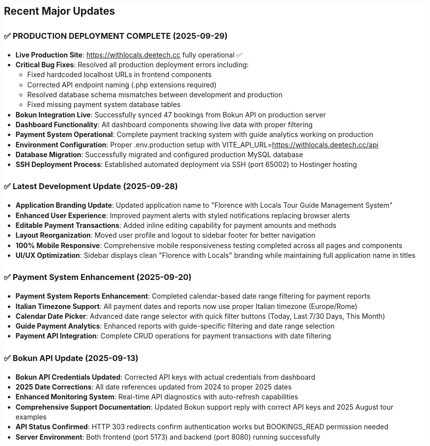 ## Recent Major Updates

### ✅ PRODUCTION DEPLOYMENT COMPLETE (2025-09-29)
- **Live Production Site**: https://withlocals.deetech.cc fully operational ✅
- **Critical Bug Fixes**: Resolved all production deployment errors including:
  - Fixed hardcoded localhost URLs in frontend components
  - Corrected API endpoint naming (.php extensions required)
  - Resolved database schema mismatches between development and production
  - Fixed missing payment system database tables
- **Bokun Integration Live**: Successfully synced 47 bookings from Bokun API on production server
- **Dashboard Functionality**: All dashboard components showing live data with proper filtering
- **Payment System Operational**: Complete payment tracking system with guide analytics working on production
- **Environment Configuration**: Proper .env.production setup with VITE_API_URL=https://withlocals.deetech.cc/api
- **Database Migration**: Successfully migrated and configured production MySQL database
- **SSH Deployment Process**: Established automated deployment via SSH (port 65002) to Hostinger hosting

### ✅ Latest Development Update (2025-09-28)
- **Application Branding Update**: Updated application name to "Florence with Locals Tour Guide Management System"
- **Enhanced User Experience**: Improved payment alerts with styled notifications replacing browser alerts
- **Editable Payment Transactions**: Added inline editing capability for payment amounts and methods
- **Layout Reorganization**: Moved user profile and logout to sidebar footer for better navigation
- **100% Mobile Responsive**: Comprehensive mobile responsiveness testing completed across all pages and components
- **UI/UX Optimization**: Sidebar displays clean "Florence with Locals" branding while maintaining full application name in titles

### ✅ Payment System Enhancement (2025-09-20)
- **Payment System Reports Enhancement**: Completed calendar-based date range filtering for payment reports
- **Italian Timezone Support**: All payment dates and reports now use proper Italian timezone (Europe/Rome)
- **Calendar Date Picker**: Advanced date range selector with quick filter buttons (Today, Last 7/30 Days, This Month)
- **Guide Payment Analytics**: Enhanced reports with guide-specific filtering and date range selection
- **Payment API Integration**: Complete CRUD operations for payment transactions with date filtering

### ✅ Bokun API Update (2025-09-13)
- **Bokun API Credentials Updated**: Corrected API keys with actual credentials from dashboard
- **2025 Date Corrections**: All date references updated from 2024 to proper 2025 dates
- **Enhanced Monitoring System**: Real-time API diagnostics with auto-refresh capabilities
- **Comprehensive Support Documentation**: Updated Bokun support reply with correct API keys and 2025 August tour examples
- **API Status Confirmed**: HTTP 303 redirects confirm authentication works but BOOKINGS_READ permission needed
- **Server Environment**: Both frontend (port 5173) and backend (port 8080) running successfully

